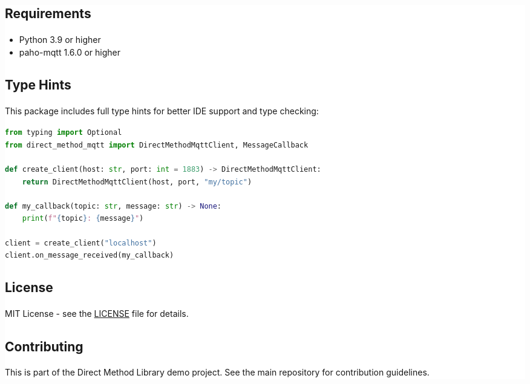 ## Requirements

- Python 3.9 or higher
- paho-mqtt 1.6.0 or higher

## Type Hints

This package includes full type hints for better IDE support and type checking:

```python
from typing import Optional
from direct_method_mqtt import DirectMethodMqttClient, MessageCallback

def create_client(host: str, port: int = 1883) -> DirectMethodMqttClient:
    return DirectMethodMqttClient(host, port, "my/topic")

def my_callback(topic: str, message: str) -> None:
    print(f"{topic}: {message}")

client = create_client("localhost")
client.on_message_received(my_callback)
```

## License

MIT License - see the [LICENSE](../../LICENSE) file for details.

## Contributing

This is part of the Direct Method Library demo project. See the main repository for contribution guidelines.